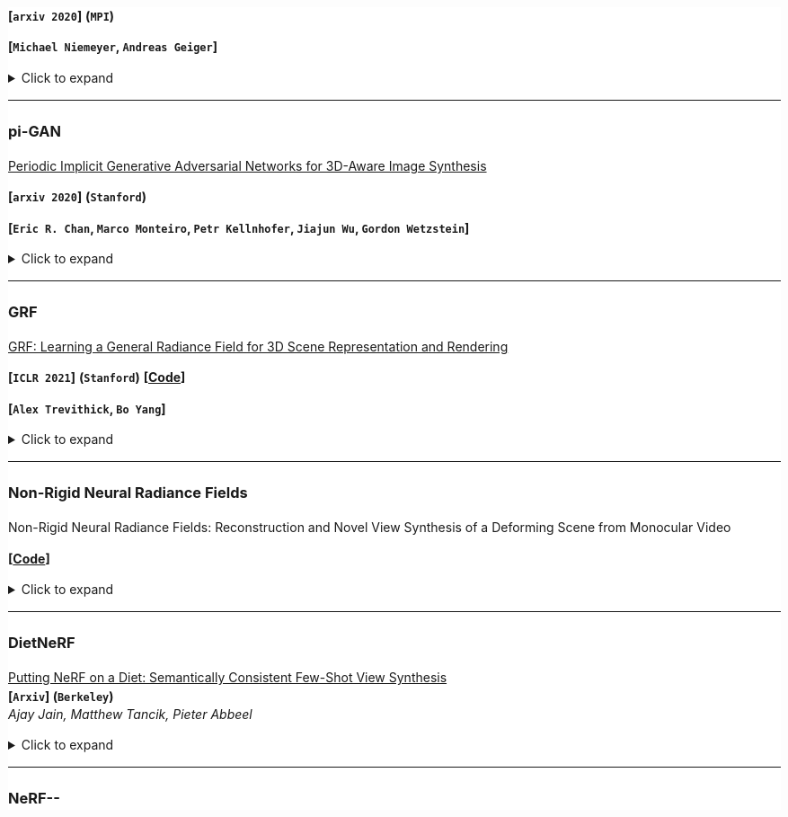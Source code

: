 **[`arxiv 2020`]**	**(`MPI`)**	

**[`Michael Niemeyer`, `Andreas Geiger`]**

<details><summary>Click to expand</summary></details>

---

### pi-GAN

[Periodic Implicit Generative Adversarial Networks for 3D-Aware Image Synthesis](https://arxiv.org/pdf/2012.00926.pdf)

**[`arxiv 2020`]**	**(`Stanford`)**	

**[`Eric R. Chan`, `Marco Monteiro`, `Petr Kellnhofer`, `Jiajun Wu`, `Gordon Wetzstein`]**

<details><summary>Click to expand</summary></details>

---

### GRF

[GRF: Learning a General Radiance Field for 3D Scene Representation and Rendering](https://arxiv.org/pdf/2010.04595.pdf)

**[`ICLR 2021`]**	**(`Stanford`)**	**[[Code](https://github.com/alextrevithick/GRF)]**

**[`Alex Trevithick`, `Bo Yang`]**

<details><summary>Click to expand</summary></details>

---

### Non-Rigid Neural Radiance Fields

Non-Rigid Neural Radiance Fields: Reconstruction and Novel View Synthesis of a Deforming Scene from Monocular Video

**[[Code](https://github.com/facebookresearch/nonrigid_nerf)]**

<details><summary>Click to expand</summary></details>

---

### DietNeRF

[Putting NeRF on a Diet: Semantically Consistent Few-Shot View Synthesis](https://arxiv.org/pdf/2104.00677.pdf)  
**[`Arxiv`] (`Berkeley`)**  
*Ajay Jain, Matthew Tancik, Pieter Abbeel*

<details><summary>Click to expand</summary></details>

---

### NeRF--
